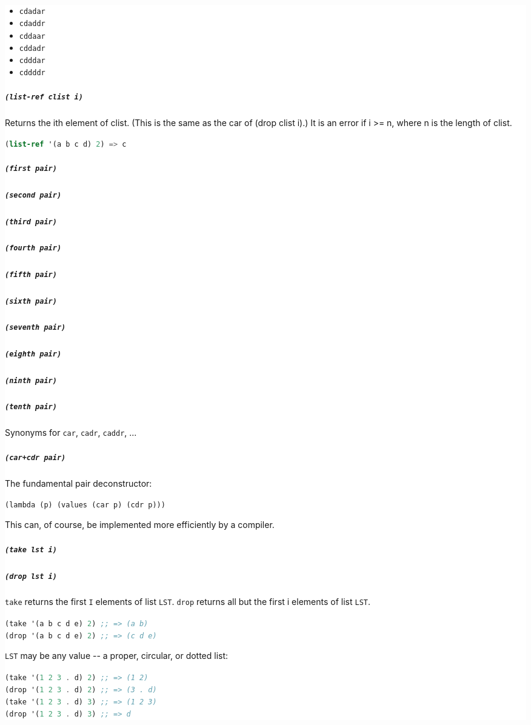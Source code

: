 - `cdadar`
- `cdaddr`
- `cddaar`
- `cddadr`
- `cdddar`
- `cddddr`

##### `(list-ref clist i)`

Returns the ith element of clist. (This is the same as the car of
(drop clist i).) It is an error if i >= n, where n is the length of
clist.

```scheme
(list-ref '(a b c d) 2) => c
```

##### `(first pair)`
##### `(second pair)`
##### `(third pair)`
##### `(fourth pair)`
##### `(fifth pair)`
##### `(sixth pair)`
##### `(seventh pair)`
##### `(eighth pair)`
##### `(ninth pair)`
##### `(tenth pair)`

Synonyms for `car`, `cadr`, `caddr`, ...

##### `(car+cdr pair)`

The fundamental pair deconstructor:

```
(lambda (p) (values (car p) (cdr p)))
```

This can, of course, be implemented more efficiently by a compiler.

##### `(take lst i)`
##### `(drop lst i)`

`take` returns the first `I` elements of list `LST`.
`drop` returns all but the first i elements of list `LST`.

```scheme
(take '(a b c d e) 2) ;; => (a b)
(drop '(a b c d e) 2) ;; => (c d e)
```

`LST` may be any value -- a proper, circular, or dotted list:

```scheme
(take '(1 2 3 . d) 2) ;; => (1 2)
(drop '(1 2 3 . d) 2) ;; => (3 . d)
(take '(1 2 3 . d) 3) ;; => (1 2 3)
(drop '(1 2 3 . d) 3) ;; => d
```
